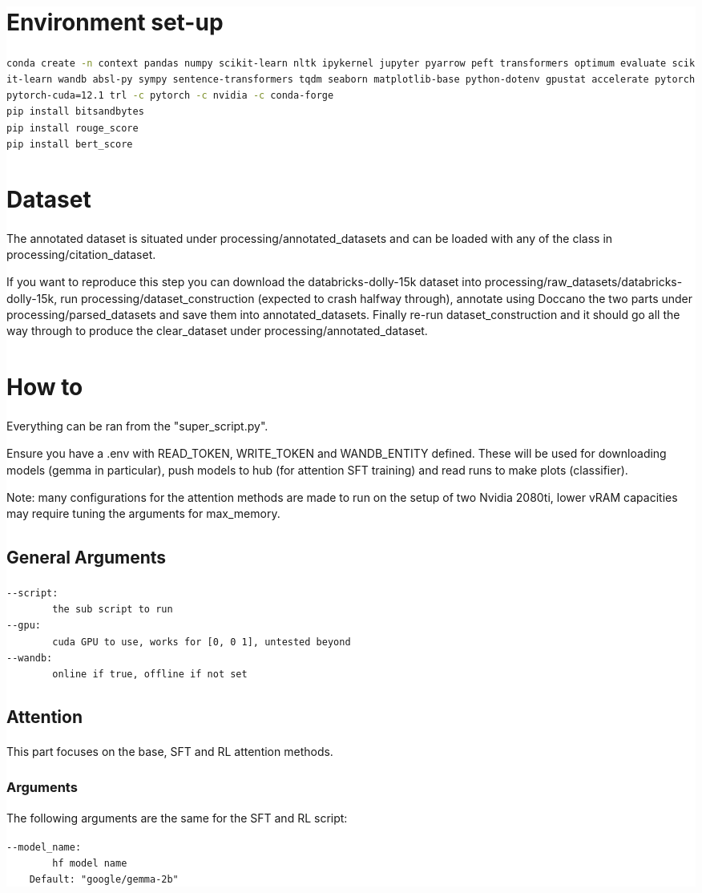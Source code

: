 # Environment set-up
```bash
conda create -n context pandas numpy scikit-learn nltk ipykernel jupyter pyarrow peft transformers optimum evaluate scikit-learn wandb absl-py sympy sentence-transformers tqdm seaborn matplotlib-base python-dotenv gpustat accelerate pytorch pytorch-cuda=12.1 trl -c pytorch -c nvidia -c conda-forge
pip install bitsandbytes
pip install rouge_score
pip install bert_score
```

# Dataset

The annotated dataset is situated under processing/annotated_datasets and can be loaded with any of the class in processing/citation_dataset.

If you want to reproduce this step you can download the databricks-dolly-15k dataset into processing/raw_datasets/databricks-dolly-15k, run processing/dataset_construction (expected to crash halfway through), annotate using Doccano the two parts under processing/parsed_datasets and save them into annotated_datasets. Finally re-run dataset_construction and it should go all the way through to produce the clear_dataset under processing/annotated_dataset.

# How to

Everything can be ran from the "super_script.py".

Ensure you have a .env with READ_TOKEN, WRITE_TOKEN and WANDB_ENTITY defined. These will be used for downloading models (gemma in particular), push models to hub (for attention SFT training) and read runs to make plots (classifier).

Note: many configurations for the attention methods are made to run on the setup of two Nvidia 2080ti, lower vRAM capacities may require tuning the arguments for max_memory.

## General Arguments

    --script:
            the sub script to run
    --gpu:
            cuda GPU to use, works for [0, 0 1], untested beyond
    --wandb:
            online if true, offline if not set

## Attention

This part focuses on the base, SFT and RL attention methods.

### Arguments

The following arguments are the same for the SFT and RL script:

    --model_name: 
            hf model name
        Default: "google/gemma-2b"
